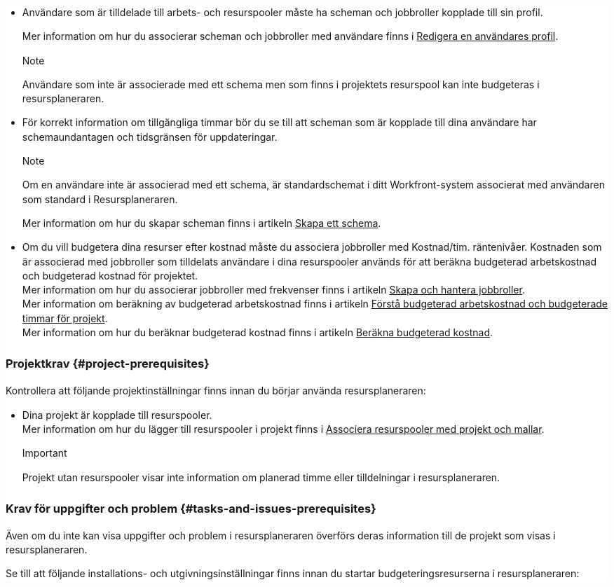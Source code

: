 * Användare som är tilldelade till arbets- och resurspooler måste ha scheman och jobbroller kopplade till sin profil.

  Mer information om hur du associerar scheman och jobbroller med användare finns i [Redigera en användares profil](../../administration-and-setup/add-users/create-and-manage-users/edit-a-users-profile.md).

  >[!NOTE]
  >
  >Användare som inte är associerade med ett schema men som finns i projektets resurspool kan inte budgeteras i resursplaneraren.

* För korrekt information om tillgängliga timmar bör du se till att scheman som är kopplade till dina användare har schemaundantagen och tidsgränsen för uppdateringar.

  >[!NOTE]
  >
  >Om en användare inte är associerad med ett schema, är standardschemat i ditt Workfront-system associerat med användaren som standard i Resursplaneraren.

  Mer information om hur du skapar scheman finns i artikeln [Skapa ett schema](../../administration-and-setup/set-up-workfront/configure-timesheets-schedules/create-schedules.md).

* Om du vill budgetera dina resurser efter kostnad måste du associera jobbroller med Kostnad/tim. räntenivåer. Kostnaden som är associerad med jobbroller som tilldelats användare i dina resurspooler används för att beräkna budgeterad arbetskostnad och budgeterad kostnad för projektet.\
  Mer information om hur du associerar jobbroller med frekvenser finns i artikeln [Skapa och hantera jobbroller](../../administration-and-setup/set-up-workfront/organizational-setup/create-manage-job-roles.md).\
  Mer information om beräkning av budgeterad arbetskostnad finns i artikeln [Förstå budgeterad arbetskostnad och budgeterade timmar för projekt](../../manage-work/projects/project-finances/budgeted-labor-cost.md).\
  Mer information om hur du beräknar budgeterad kostnad finns i artikeln [Beräkna budgeterad kostnad](../../manage-work/projects/project-finances/budgeted-cost.md).

### Projektkrav {#project-prerequisites}

Kontrollera att följande projektinställningar finns innan du börjar använda resursplaneraren:

* Dina projekt är kopplade till resurspooler.\
  Mer information om hur du lägger till resurspooler i projekt finns i [Associera resurspooler med projekt och mallar](../../resource-mgmt/resource-planning/resource-pools/associate-resource-pools-with-projects-and-templates.md).

  >[!IMPORTANT]
  >
  >Projekt utan resurspooler visar inte information om planerad timme eller tilldelningar i resursplaneraren.

### Krav för uppgifter och problem {#tasks-and-issues-prerequisites}

Även om du inte kan visa uppgifter och problem i resursplaneraren överförs deras information till de projekt som visas i resursplaneraren.

Se till att följande installations- och utgivningsinställningar finns innan du startar budgeteringsresurserna i resursplaneraren:
